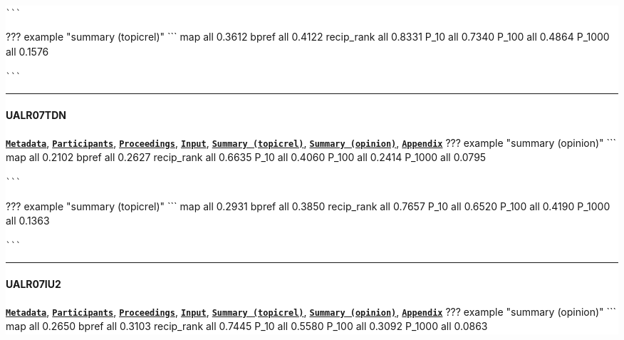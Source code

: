 	```
??? example "summary (topicrel)"
	```
	map 			 all 0.3612 
	bpref 			 all 0.4122 
	recip_rank 		 all 0.8331 
	P_10 			 all 0.7340 
	P_100 			 all 0.4864 
	P_1000 			 all 0.1576 

	```
---
#### UALR07TDN 
[**`Metadata`**](./runs.md#ualr07tdn), [**`Participants`**](./participants.md#uarkansas-littlerockbayrak), [**`Proceedings`**](./proceedings.md#topic-categorization-for-relevancy-and-opinion-detection), [**`Input`**](https://trec.nist.gov/results/trec16/blog/input.UALR07TDN.gz), [**`Summary (topicrel)`**](https://trec.nist.gov/results/trec16/blog/summary.topicrel.UALR07TDN.gz), [**`Summary (opinion)`**](https://trec.nist.gov/results/trec16/blog/summary.opinion.UALR07TDN.gz), [**`Appendix`**](https://trec.nist.gov/pubs/trec15/appendices/blog/UALR07TDN.opinion.pdf)
??? example "summary (opinion)"
	```
	map 			 all 0.2102 
	bpref 			 all 0.2627 
	recip_rank 		 all 0.6635 
	P_10 			 all 0.4060 
	P_100 			 all 0.2414 
	P_1000 			 all 0.0795 

	```
??? example "summary (topicrel)"
	```
	map 			 all 0.2931 
	bpref 			 all 0.3850 
	recip_rank 		 all 0.7657 
	P_10 			 all 0.6520 
	P_100 			 all 0.4190 
	P_1000 			 all 0.1363 

	```
---
#### UALR07IU2 
[**`Metadata`**](./runs.md#ualr07iu2), [**`Participants`**](./participants.md#uarkansas-littlerockbayrak), [**`Proceedings`**](./proceedings.md#topic-categorization-for-relevancy-and-opinion-detection), [**`Input`**](https://trec.nist.gov/results/trec16/blog/input.UALR07IU2.gz), [**`Summary (topicrel)`**](https://trec.nist.gov/results/trec16/blog/summary.topicrel.UALR07IU2.gz), [**`Summary (opinion)`**](https://trec.nist.gov/results/trec16/blog/summary.opinion.UALR07IU2.gz), [**`Appendix`**](https://trec.nist.gov/pubs/trec15/appendices/blog/UALR07IU2.opinion.pdf)
??? example "summary (opinion)"
	```
	map 			 all 0.2650 
	bpref 			 all 0.3103 
	recip_rank 		 all 0.7445 
	P_10 			 all 0.5580 
	P_100 			 all 0.3092 
	P_1000 			 all 0.0863 
